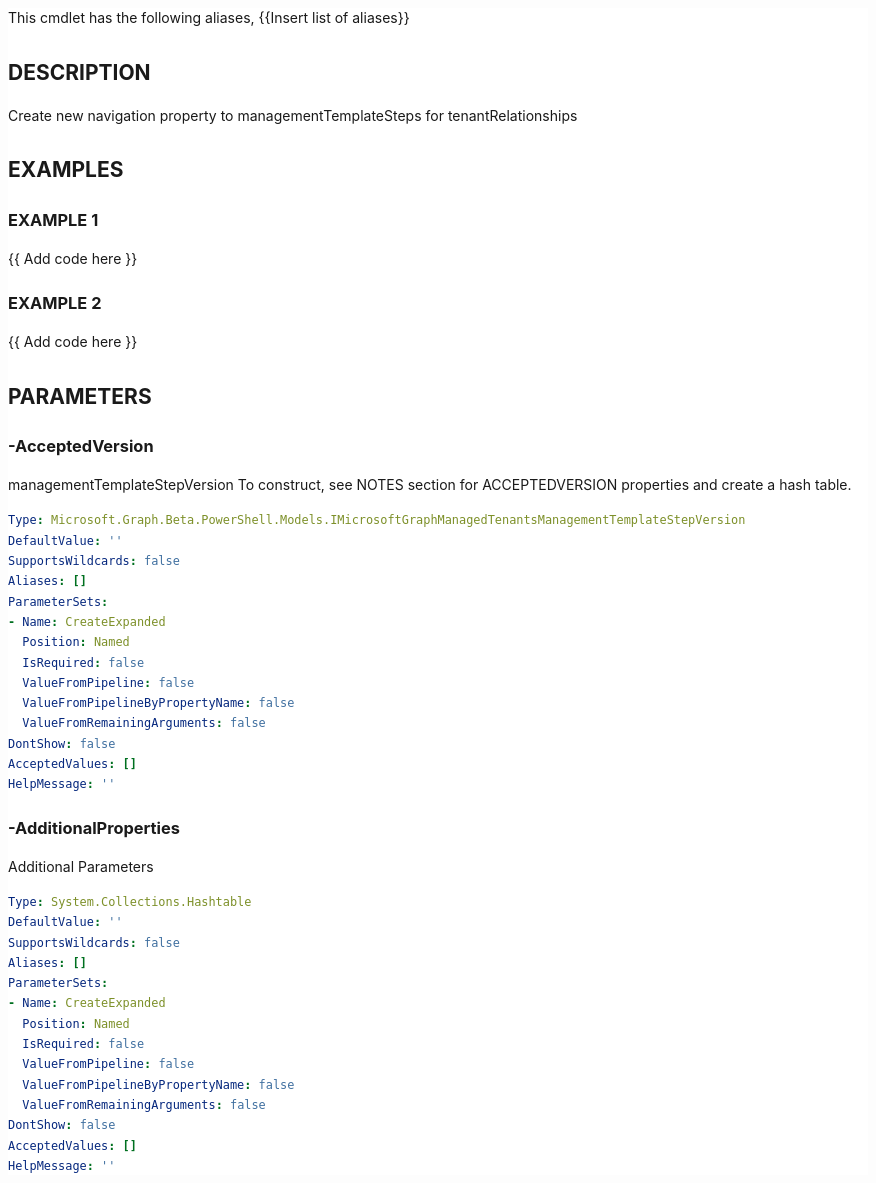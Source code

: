 This cmdlet has the following aliases,
  {{Insert list of aliases}}

## DESCRIPTION

Create new navigation property to managementTemplateSteps for tenantRelationships

## EXAMPLES

### EXAMPLE 1

{{ Add code here }}

### EXAMPLE 2

{{ Add code here }}

## PARAMETERS

### -AcceptedVersion

managementTemplateStepVersion
To construct, see NOTES section for ACCEPTEDVERSION properties and create a hash table.

```yaml
Type: Microsoft.Graph.Beta.PowerShell.Models.IMicrosoftGraphManagedTenantsManagementTemplateStepVersion
DefaultValue: ''
SupportsWildcards: false
Aliases: []
ParameterSets:
- Name: CreateExpanded
  Position: Named
  IsRequired: false
  ValueFromPipeline: false
  ValueFromPipelineByPropertyName: false
  ValueFromRemainingArguments: false
DontShow: false
AcceptedValues: []
HelpMessage: ''
```

### -AdditionalProperties

Additional Parameters

```yaml
Type: System.Collections.Hashtable
DefaultValue: ''
SupportsWildcards: false
Aliases: []
ParameterSets:
- Name: CreateExpanded
  Position: Named
  IsRequired: false
  ValueFromPipeline: false
  ValueFromPipelineByPropertyName: false
  ValueFromRemainingArguments: false
DontShow: false
AcceptedValues: []
HelpMessage: ''
```

